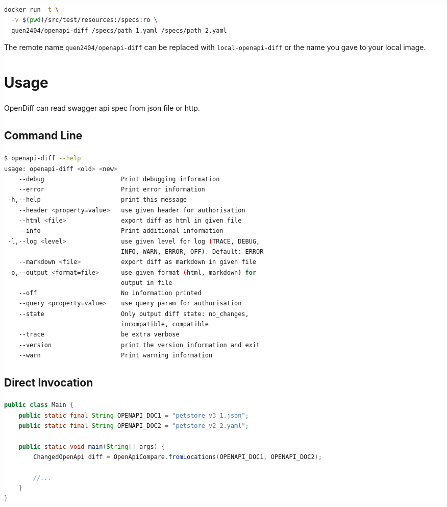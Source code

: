 ```bash
docker run -t \
  -v $(pwd)/src/test/resources:/specs:ro \
  quen2404/openapi-diff /specs/path_1.yaml /specs/path_2.yaml
```

The remote name `quen2404/openapi-diff` can be replaced with `local-openapi-diff` or the name you gave to your local image.

# Usage
OpenDiff can read swagger api spec from json file or http.

## Command Line

```bash
$ openapi-diff --help
usage: openapi-diff <old> <new>
    --debug                     Print debugging information
    --error                     Print error information
 -h,--help                      print this message
    --header <property=value>   use given header for authorisation
    --html <file>               export diff as html in given file
    --info                      Print additional information
 -l,--log <level>               use given level for log (TRACE, DEBUG,
                                INFO, WARN, ERROR, OFF). Default: ERROR
    --markdown <file>           export diff as markdown in given file
 -o,--output <format=file>      use given format (html, markdown) for
                                output in file
    --off                       No information printed
    --query <property=value>    use query param for authorisation
    --state                     Only output diff state: no_changes,
                                incompatible, compatible
    --trace                     be extra verbose
    --version                   print the version information and exit
    --warn                      Print warning information
```

## Direct Invocation

```java
public class Main {
    public static final String OPENAPI_DOC1 = "petstore_v3_1.json";
    public static final String OPENAPI_DOC2 = "petstore_v2_2.yaml";
        
    public static void main(String[] args) {
        ChangedOpenApi diff = OpenApiCompare.fromLocations(OPENAPI_DOC1, OPENAPI_DOC2);

        //...
    }
}
```
